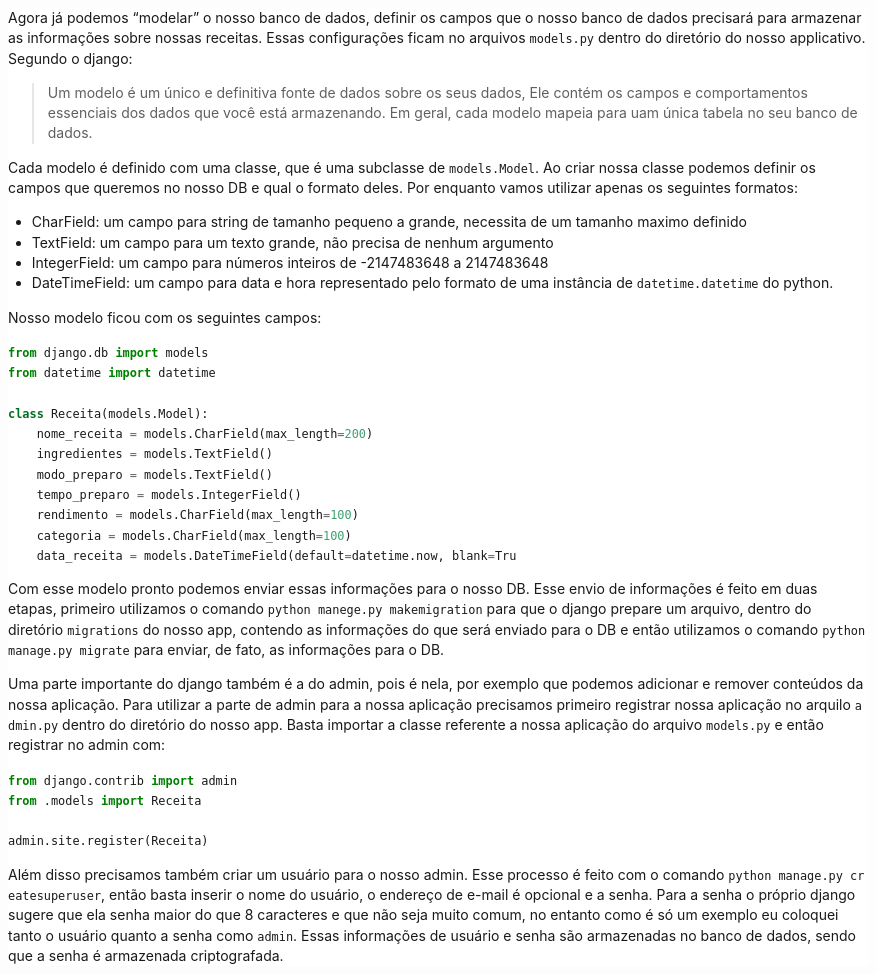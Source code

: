 Agora já podemos “modelar” o nosso banco de dados, definir os campos que o nosso banco de dados precisará para armazenar as informações sobre nossas receitas. Essas configurações ficam no arquivos `models.py` dentro do diretório do nosso applicativo. Segundo o django:

> Um modelo é um único e definitiva fonte de dados sobre os seus dados, Ele contém os campos e comportamentos essenciais dos dados que você está armazenando. Em geral, cada modelo mapeia para uam única tabela no seu banco de dados.
> 

Cada modelo é definido com uma classe, que é uma subclasse de `models.Model`. Ao criar nossa classe podemos definir os campos que queremos no nosso DB e qual o formato deles. Por enquanto vamos utilizar apenas os seguintes formatos:

- CharField: um campo para string de tamanho pequeno a grande, necessita de um tamanho maximo definido
- TextField: um campo para um texto grande, não precisa de nenhum argumento
- IntegerField: um campo para números inteiros de -2147483648 a 2147483648
- DateTimeField: um campo para data e hora representado pelo formato de uma instância de `datetime.datetime` do python.

Nosso modelo ficou com os seguintes campos:

```python
from django.db import models
from datetime import datetime

class Receita(models.Model):
    nome_receita = models.CharField(max_length=200)
    ingredientes = models.TextField()
    modo_preparo = models.TextField()
    tempo_preparo = models.IntegerField()
    rendimento = models.CharField(max_length=100)
    categoria = models.CharField(max_length=100)
    data_receita = models.DateTimeField(default=datetime.now, blank=Tru
```

Com esse modelo pronto podemos enviar essas informações para o nosso DB. Esse envio de informações é feito em duas etapas, primeiro utilizamos o comando `python manege.py makemigration` para que o django prepare um arquivo, dentro do diretório `migrations` do nosso app, contendo as informações do que será enviado para o DB e então utilizamos o comando `python manage.py migrate` para enviar, de fato, as informações para o DB.

Uma parte importante do django também é a do admin, pois é nela, por exemplo que podemos adicionar e remover conteúdos da nossa aplicação. Para utilizar a parte de admin para a nossa aplicação precisamos primeiro registrar nossa aplicação no arquilo `admin.py` dentro do diretório do nosso app. Basta importar a classe referente a nossa aplicação do arquivo `models.py` e então registrar no admin com:

```python
from django.contrib import admin
from .models import Receita

admin.site.register(Receita)
```

Além disso precisamos também criar um usuário para o nosso admin. Esse processo é feito com o comando `python manage.py createsuperuser`, então basta inserir o nome do usuário, o endereço de e-mail é opcional e a senha. Para a senha o próprio django sugere que ela senha maior do que 8 caracteres e que não seja muito comum, no entanto como é só um exemplo eu coloquei tanto o usuário quanto a senha como `admin`. Essas informações de usuário e senha são armazenadas no banco de dados, sendo que a senha é armazenada criptografada.
